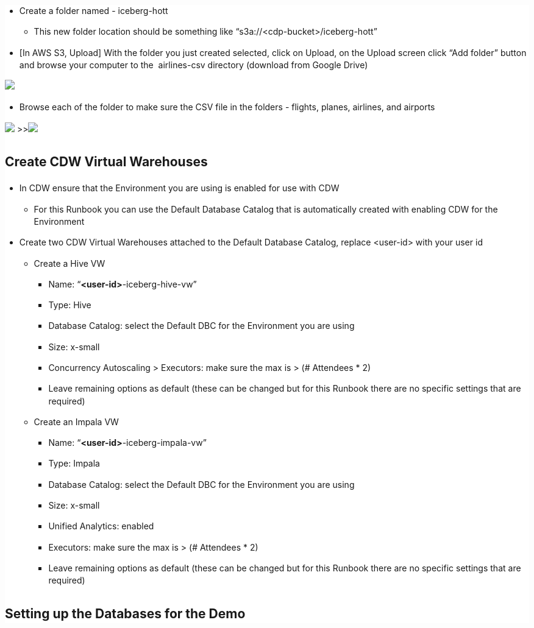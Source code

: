 - Create a folder named - iceberg-hott

  - This new folder location should be something like “s3a://\<cdp-bucket>/iceberg-hott”

- \[In AWS S3, Upload] With the folder you just created selected, click on Upload, on the Upload screen click “Add folder” button and browse your computer to the  airlines-csv directory (download from Google Drive)

![](/Users/jingalls/Documents/GitHub/iceberg-demo-runbook/images/10.png)

- Browse each of the folder to make sure the CSV file in the folders - flights, planes, airlines, and airports

![](/Users/jingalls/Documents/GitHub/iceberg-demo-runbook/images/11.png) >>![](/Users/jingalls/Documents/GitHub/iceberg-demo-runbook/images/12.png)


## Create CDW Virtual Warehouses<a id="create-cdw-virtual-warehouses"></a>

- In CDW ensure that the Environment you are using is enabled for use with CDW

  - For this Runbook you can use the Default Database Catalog that is automatically created with enabling CDW for the Environment

- Create two CDW Virtual Warehouses attached to the Default Database Catalog, replace \<user-id> with your user id

  - Create a Hive VW

    - Name: “**\<user-id>**-iceberg-hive-vw”

    - Type: Hive

    - Database Catalog: select the Default DBC for the Environment you are using

    - Size: x-small

    - Concurrency Autoscaling > Executors: make sure the max is > (# Attendees \* 2)

    - Leave remaining options as default (these can be changed but for this Runbook there are no specific settings that are required)

  - Create an Impala VW

    - Name: “**\<user-id>**-iceberg-impala-vw”

    - Type: Impala

    - Database Catalog: select the Default DBC for the Environment you are using

    - Size: x-small

    - Unified Analytics: enabled

    - Executors: make sure the max is > (# Attendees \* 2)

    - Leave remaining options as default (these can be changed but for this Runbook there are no specific settings that are required)


## Setting up the Databases for the Demo<a id="setting-up-the-databases-for-the-demo"></a>
